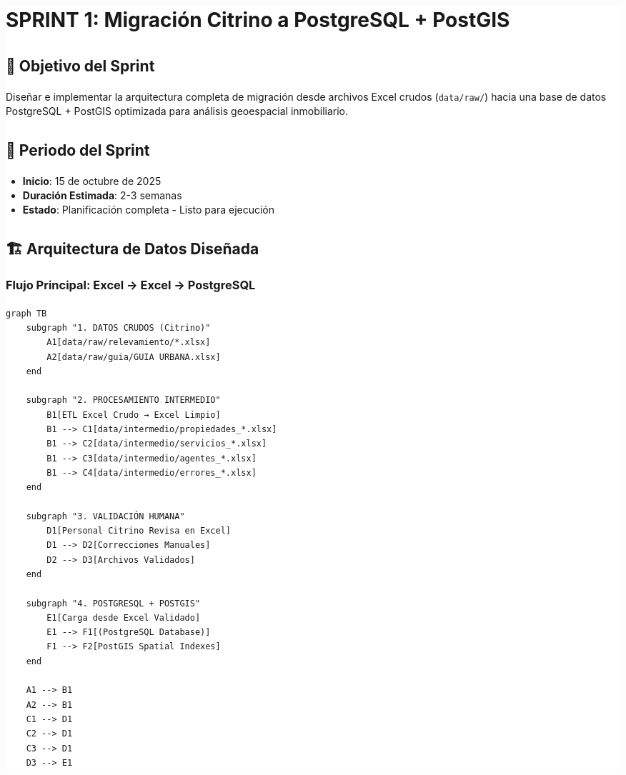 # SPRINT 1: Migración Citrino a PostgreSQL + PostGIS

## 🎯 **Objetivo del Sprint**

Diseñar e implementar la arquitectura completa de migración desde archivos Excel crudos (`data/raw/`) hacia una base de datos PostgreSQL + PostGIS optimizada para análisis geoespacial inmobiliario.

## 📅 **Periodo del Sprint**
- **Inicio**: 15 de octubre de 2025
- **Duración Estimada**: 2-3 semanas
- **Estado**: Planificación completa - Listo para ejecución

## 🏗️ **Arquitectura de Datos Diseñada**

### **Flujo Principal: Excel → Excel → PostgreSQL**

```mermaid
graph TB
    subgraph "1. DATOS CRUDOS (Citrino)"
        A1[data/raw/relevamiento/*.xlsx]
        A2[data/raw/guia/GUIA URBANA.xlsx]
    end

    subgraph "2. PROCESAMIENTO INTERMEDIO"
        B1[ETL Excel Crudo → Excel Limpio]
        B1 --> C1[data/intermedio/propiedades_*.xlsx]
        B1 --> C2[data/intermedio/servicios_*.xlsx]
        B1 --> C3[data/intermedio/agentes_*.xlsx]
        B1 --> C4[data/intermedio/errores_*.xlsx]
    end

    subgraph "3. VALIDACIÓN HUMANA"
        D1[Personal Citrino Revisa en Excel]
        D1 --> D2[Correcciones Manuales]
        D2 --> D3[Archivos Validados]
    end

    subgraph "4. POSTGRESQL + POSTGIS"
        E1[Carga desde Excel Validado]
        E1 --> F1[(PostgreSQL Database)]
        F1 --> F2[PostGIS Spatial Indexes]
    end

    A1 --> B1
    A2 --> B1
    C1 --> D1
    C2 --> D1
    C3 --> D1
    D3 --> E1
```
